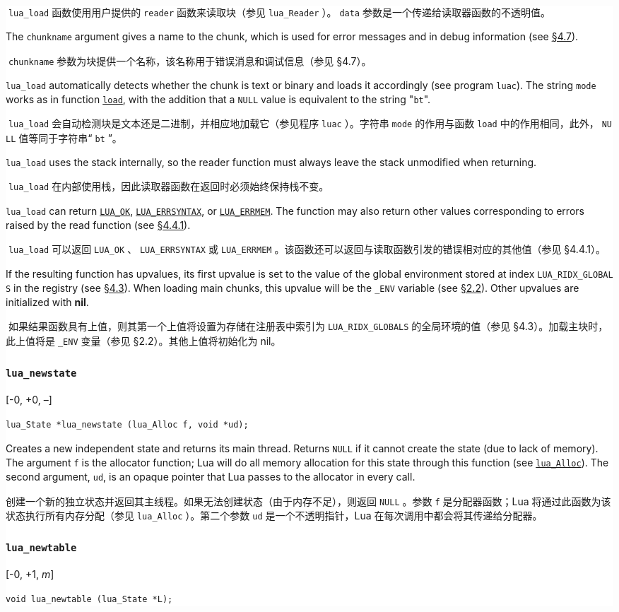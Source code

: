 ​	 `lua_load` 函数使用用户提供的 `reader` 函数来读取块（参见 `lua_Reader` ）。 `data` 参数是一个传递给读取器函数的不透明值。

The `chunkname` argument gives a name to the chunk, which is used for error messages and in debug information (see [§4.7](https://www.lua.org/manual/5.4/manual.html#4.7)).

​	 `chunkname` 参数为块提供一个名称，该名称用于错误消息和调试信息（参见 §4.7）。

`lua_load` automatically detects whether the chunk is text or binary and loads it accordingly (see program `luac`). The string `mode` works as in function [`load`](https://www.lua.org/manual/5.4/manual.html#pdf-load), with the addition that a `NULL` value is equivalent to the string "`bt`".

​	 `lua_load` 会自动检测块是文本还是二进制，并相应地加载它（参见程序 `luac` ）。字符串 `mode` 的作用与函数 `load` 中的作用相同，此外， `NULL` 值等同于字符串“ `bt` ”。

`lua_load` uses the stack internally, so the reader function must always leave the stack unmodified when returning.

​	 `lua_load` 在内部使用栈，因此读取器函数在返回时必须始终保持栈不变。

`lua_load` can return [`LUA_OK`](https://www.lua.org/manual/5.4/manual.html#pdf-LUA_OK), [`LUA_ERRSYNTAX`](https://www.lua.org/manual/5.4/manual.html#pdf-LUA_ERRSYNTAX), or [`LUA_ERRMEM`](https://www.lua.org/manual/5.4/manual.html#pdf-LUA_ERRMEM). The function may also return other values corresponding to errors raised by the read function (see [§4.4.1](https://www.lua.org/manual/5.4/manual.html#4.4.1)).

​	 `lua_load` 可以返回 `LUA_OK` 、 `LUA_ERRSYNTAX` 或 `LUA_ERRMEM` 。该函数还可以返回与读取函数引发的错误相对应的其他值（参见 §4.4.1）。

If the resulting function has upvalues, its first upvalue is set to the value of the global environment stored at index `LUA_RIDX_GLOBALS` in the registry (see [§4.3](https://www.lua.org/manual/5.4/manual.html#4.3)). When loading main chunks, this upvalue will be the `_ENV` variable (see [§2.2](https://www.lua.org/manual/5.4/manual.html#2.2)). Other upvalues are initialized with **nil**.

​	如果结果函数具有上值，则其第一个上值将设置为存储在注册表中索引为 `LUA_RIDX_GLOBALS` 的全局环境的值（参见 §4.3）。加载主块时，此上值将是 `_ENV` 变量（参见 §2.2）。其他上值将初始化为 nil。

### `lua_newstate`

[-0, +0, –]

```
lua_State *lua_newstate (lua_Alloc f, void *ud);
```

Creates a new independent state and returns its main thread. Returns `NULL` if it cannot create the state (due to lack of memory). The argument `f` is the allocator function; Lua will do all memory allocation for this state through this function (see [`lua_Alloc`](https://www.lua.org/manual/5.4/manual.html#lua_Alloc)). The second argument, `ud`, is an opaque pointer that Lua passes to the allocator in every call.

​	创建一个新的独立状态并返回其主线程。如果无法创建状态（由于内存不足），则返回 `NULL` 。参数 `f` 是分配器函数；Lua 将通过此函数为该状态执行所有内存分配（参见 `lua_Alloc` ）。第二个参数 `ud` 是一个不透明指针，Lua 在每次调用中都会将其传递给分配器。

### `lua_newtable`

[-0, +1, *m*]

```
void lua_newtable (lua_State *L);
```
